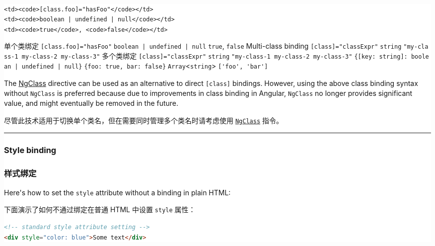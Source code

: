     <td><code>[class.foo]="hasFoo"</code></td>
    <td><code>boolean | undefined | null</code></td>
    <td><code>true</code>, <code>false</code></td>
  </tr>
  <tr>
    <td>单个类绑定</td>
    <td><code>[class.foo]="hasFoo"</code></td>
    <td><code>boolean | undefined | null</code></td>
    <td><code>true</code>, <code>false</code></td>
  </tr>
  <tr>
    <td rowspan=3>Multi-class binding</td>
    <td rowspan=3><code>[class]="classExpr"</code></td>
    <td><code>string</code></td>
    <td><code>"my-class-1 my-class-2 my-class-3"</code></td>
  </tr>
  <tr>
    <td rowspan=3>多个类绑定</td>
    <td rowspan=3><code>[class]="classExpr"</code></td>
    <td><code>string</code></td>
    <td><code>"my-class-1 my-class-2 my-class-3"</code></td>
  </tr>
  <tr>
    <td><code>{[key: string]: boolean | undefined | null}</code></td>
    <td><code>{foo: true, bar: false}</code></td>
  </tr>
  <tr>
    <td><code>Array</code><<code>string</code>></td>
    <td><code>['foo', 'bar']</code></td>
  </tr>
</table>


The [NgClass](#ngclass) directive can be used as an alternative to direct `[class]` bindings. 
However, using the above class binding syntax without `NgClass` is preferred because due to improvements in class binding in Angular, `NgClass` no longer provides significant value, and might eventually be removed in the future.

尽管此技术适用于切换单个类名，但在需要同时管理多个类名时请考虑使用 [`NgClass`](guide/template-syntax#ngClass) 指令。


<hr/>

### Style binding

### 样式绑定

Here's how to set the `style` attribute without a binding in plain HTML:

下面演示了如何不通过绑定在普通 HTML 中设置 `style` 属性：

```html
<!-- standard style attribute setting -->
<div style="color: blue">Some text</div>
```
